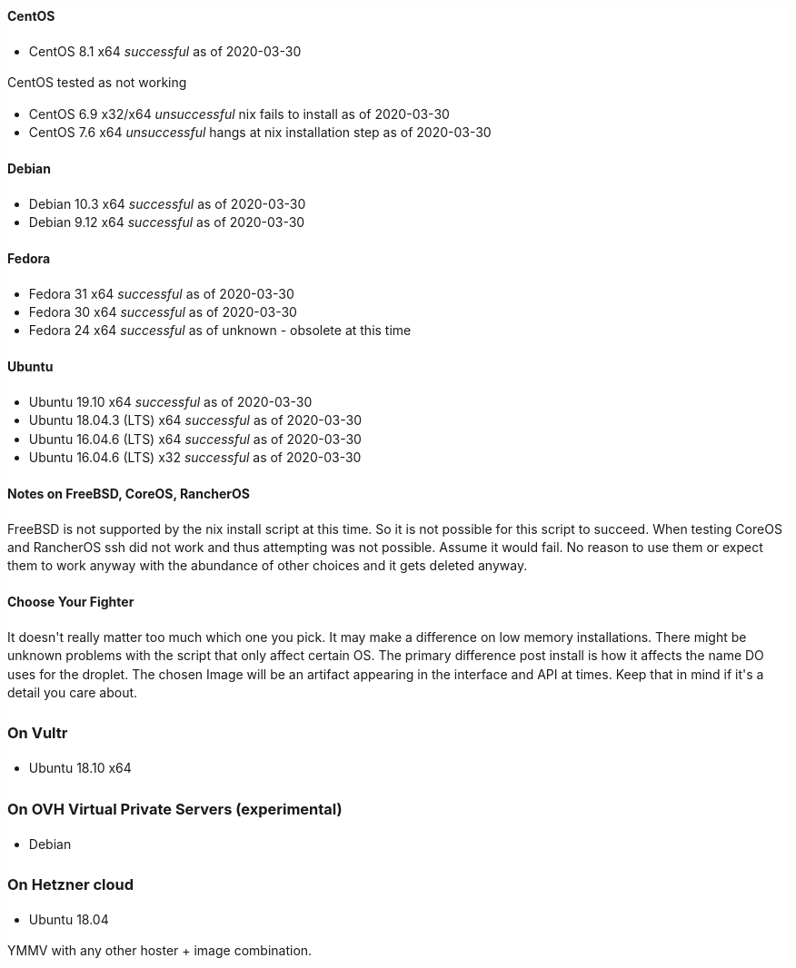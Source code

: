 #### CentOS

- CentOS 8.1 x64  *successful* as of 2020-03-30

CentOS tested as not working

- CentOS 6.9 x32/x64 *unsuccessful* nix fails to install as of 2020-03-30
- CentOS 7.6 x64  *unsuccessful* hangs at nix installation step as of 2020-03-30

#### Debian

- Debian 10.3 x64 *successful* as of 2020-03-30
- Debian 9.12 x64 *successful* as of 2020-03-30

#### Fedora

- Fedora 31 x64 *successful* as of 2020-03-30
- Fedora 30 x64 *successful* as of 2020-03-30
- Fedora 24 x64 *successful* as of unknown - obsolete at this time

#### Ubuntu

- Ubuntu 19.10 x64 *successful* as of 2020-03-30
- Ubuntu 18.04.3 (LTS) x64 *successful* as of 2020-03-30
- Ubuntu 16.04.6 (LTS) x64 *successful* as of 2020-03-30
- Ubuntu 16.04.6 (LTS) x32 *successful* as of 2020-03-30

#### Notes on FreeBSD, CoreOS, RancherOS
FreeBSD is not supported by the nix install script at this time. So it is not
possible for this script to succeed. When testing CoreOS and RancherOS ssh did
not work and thus attempting was not possible. Assume it would fail. No reason to use them
or expect them to work anyway with the abundance of other choices and it gets
deleted anyway.

#### Choose Your Fighter

It doesn't really matter too much which one you pick. It may make a difference
on low memory installations. There might be unknown problems with the script that only affect
certain OS. The primary difference post install is how it affects the name DO uses
for the droplet. The chosen Image will be an artifact appearing in the interface
and API at times. Keep that in mind if it's a detail you care about.

### On Vultr

- Ubuntu 18.10 x64

### On OVH Virtual Private Servers (experimental)

- Debian

### On Hetzner cloud

- Ubuntu 18.04

YMMV with any other hoster + image combination.
